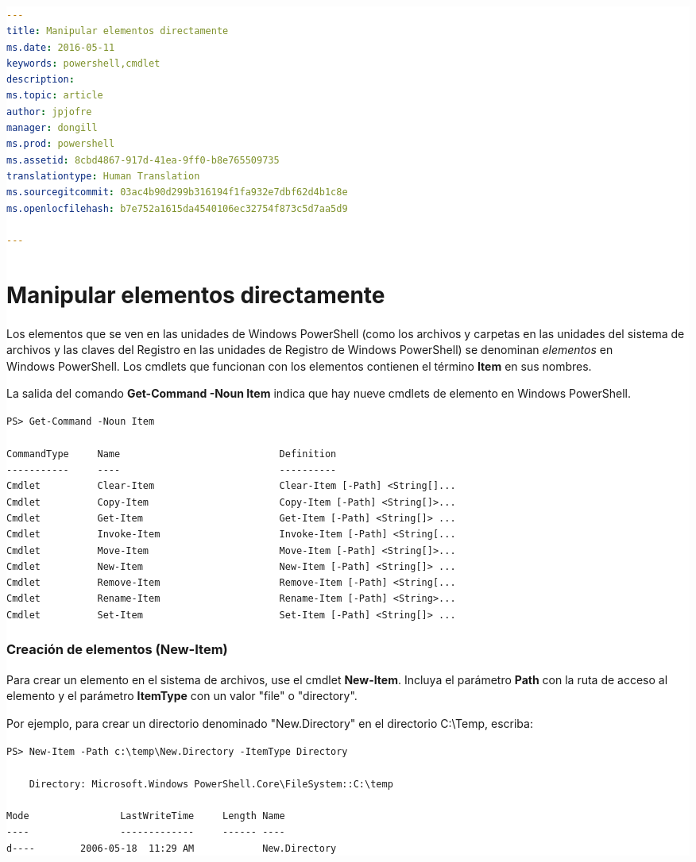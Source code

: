 ```yaml
---
title: Manipular elementos directamente
ms.date: 2016-05-11
keywords: powershell,cmdlet
description: 
ms.topic: article
author: jpjofre
manager: dongill
ms.prod: powershell
ms.assetid: 8cbd4867-917d-41ea-9ff0-b8e765509735
translationtype: Human Translation
ms.sourcegitcommit: 03ac4b90d299b316194f1fa932e7dbf62d4b1c8e
ms.openlocfilehash: b7e752a1615da4540106ec32754f873c5d7aa5d9

---
```


# Manipular elementos directamente
Los elementos que se ven en las unidades de Windows PowerShell (como los archivos y carpetas en las unidades del sistema de archivos y las claves del Registro en las unidades de Registro de Windows PowerShell) se denominan *elementos* en Windows PowerShell. Los cmdlets que funcionan con los elementos contienen el término **Item** en sus nombres.

La salida del comando **Get\-Command \-Noun Item** indica que hay nueve cmdlets de elemento en Windows PowerShell.

```
PS> Get-Command -Noun Item

CommandType     Name                            Definition
-----------     ----                            ----------
Cmdlet          Clear-Item                      Clear-Item [-Path] <String[]...
Cmdlet          Copy-Item                       Copy-Item [-Path] <String[]>...
Cmdlet          Get-Item                        Get-Item [-Path] <String[]> ...
Cmdlet          Invoke-Item                     Invoke-Item [-Path] <String[...
Cmdlet          Move-Item                       Move-Item [-Path] <String[]>...
Cmdlet          New-Item                        New-Item [-Path] <String[]> ...
Cmdlet          Remove-Item                     Remove-Item [-Path] <String[...
Cmdlet          Rename-Item                     Rename-Item [-Path] <String>...
Cmdlet          Set-Item                        Set-Item [-Path] <String[]> ...
```

### Creación de elementos (New\-Item)
Para crear un elemento en el sistema de archivos, use el cmdlet **New\-Item**. Incluya el parámetro **Path** con la ruta de acceso al elemento y el parámetro **ItemType** con un valor "file" o "directory".

Por ejemplo, para crear un directorio denominado "New.Directory" en el directorio C:\\Temp, escriba:

```
PS> New-Item -Path c:\temp\New.Directory -ItemType Directory

    Directory: Microsoft.Windows PowerShell.Core\FileSystem::C:\temp

Mode                LastWriteTime     Length Name
----                -------------     ------ ----
d----        2006-05-18  11:29 AM            New.Directory
```
